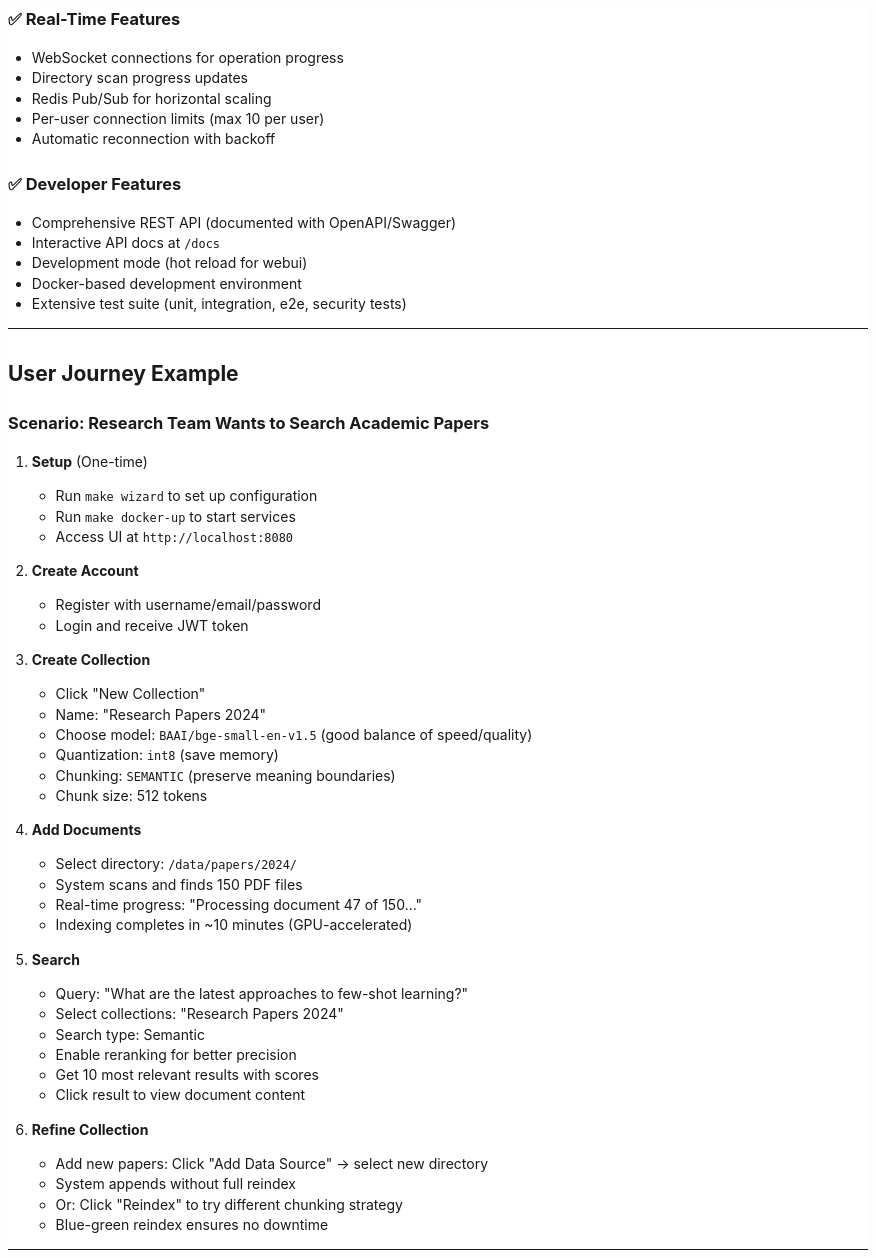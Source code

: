 ### ✅ Real-Time Features
- WebSocket connections for operation progress
- Directory scan progress updates
- Redis Pub/Sub for horizontal scaling
- Per-user connection limits (max 10 per user)
- Automatic reconnection with backoff

### ✅ Developer Features
- Comprehensive REST API (documented with OpenAPI/Swagger)
- Interactive API docs at `/docs`
- Development mode (hot reload for webui)
- Docker-based development environment
- Extensive test suite (unit, integration, e2e, security tests)

---

## User Journey Example

### Scenario: Research Team Wants to Search Academic Papers

1. **Setup** (One-time)
   - Run `make wizard` to set up configuration
   - Run `make docker-up` to start services
   - Access UI at `http://localhost:8080`

2. **Create Account**
   - Register with username/email/password
   - Login and receive JWT token

3. **Create Collection**
   - Click "New Collection"
   - Name: "Research Papers 2024"
   - Choose model: `BAAI/bge-small-en-v1.5` (good balance of speed/quality)
   - Quantization: `int8` (save memory)
   - Chunking: `SEMANTIC` (preserve meaning boundaries)
   - Chunk size: 512 tokens

4. **Add Documents**
   - Select directory: `/data/papers/2024/`
   - System scans and finds 150 PDF files
   - Real-time progress: "Processing document 47 of 150..."
   - Indexing completes in ~10 minutes (GPU-accelerated)

5. **Search**
   - Query: "What are the latest approaches to few-shot learning?"
   - Select collections: "Research Papers 2024"
   - Search type: Semantic
   - Enable reranking for better precision
   - Get 10 most relevant results with scores
   - Click result to view document content

6. **Refine Collection**
   - Add new papers: Click "Add Data Source" → select new directory
   - System appends without full reindex
   - Or: Click "Reindex" to try different chunking strategy
   - Blue-green reindex ensures no downtime

---
